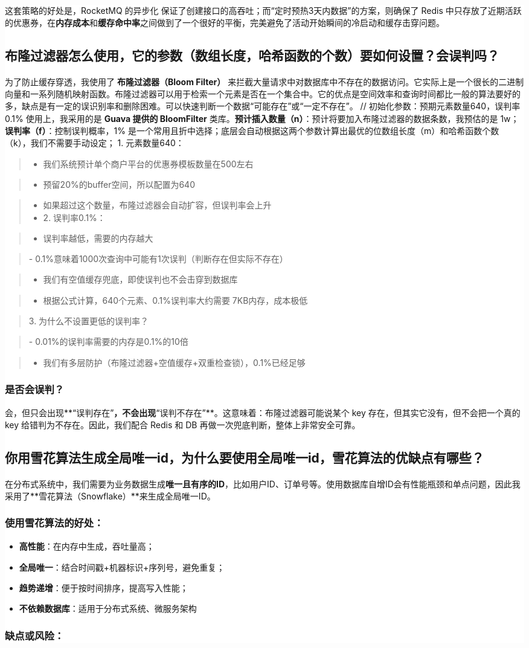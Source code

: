 
这套策略的好处是，RocketMQ 的异步化 保证了创建接口的高吞吐；而“定时预热3天内数据”的方案，则确保了 Redis 中只存放了近期活跃的优惠券，在**内存成本**和**缓存命中率**之间做到了一个很好的平衡，完美避免了活动开始瞬间的冷启动和缓存击穿问题。
## 布隆过滤器怎么使用，它的参数（数组长度，哈希函数的个数）要如何设置？会误判吗？

为了防止缓存穿透，我使用了 **布隆过滤器（Bloom Filter）** 来拦截大量请求中对数据库中不存在的数据访问。它实际上是一个很长的二进制向量和一系列随机映射函数。布隆过滤器可以用于检索一个元素是否在一个集合中。它的优点是空间效率和查询时间都比一般的算法要好的多，缺点是有一定的误识别率和删除困难。可以快速判断一个数据“可能存在”或“一定不存在”。
// 初始化参数：预期元素数量640，误判率0.1%
使用上，我采用的是 **Guava 提供的 BloomFilter** 类库。**预计插入数量（n）**：预计将要加入布隆过滤器的数据条数，我预估的是 1w；**误判率（f）**：控制误判概率，1% 是一个常用且折中选择；底层会自动根据这两个参数计算出最优的位数组长度（m）和哈希函数个数（k），我们不需要手动设定；
1. 元素数量640：

> - 我们系统预计单个商户平台的优惠券模板数量在500左右

> - 预留20%的buffer空间，所以配置为640

> - 如果超过这个数量，布隆过滤器会自动扩容，但误判率会上升
> - 2. 误判率0.1%：

> - 误判率越低，需要的内存越大

> - 0.1%意味着1000次查询中可能有1次误判（判断存在但实际不存在）

> - 我们有空值缓存兜底，即使误判也不会击穿到数据库

> - 根据公式计算，640个元素、0.1%误判率大约需要 7KB内存，成本极低

>

> 3. 为什么不设置更低的误判率？

> - 0.01%的误判率需要的内存是0.1%的10倍

> - 我们有多层防护（布隆过滤器+空值缓存+双重检查锁），0.1%已经足够

### 是否会误判？

会，但只会出现**“误判存在”**，不会出现**“误判不存在”**。这意味着：布隆过滤器可能说某个 key 存在，但其实它没有，但不会把一个真的 key 给错判为不存在。因此，我们配合 Redis 和 DB 再做一次兜底判断，整体上非常安全可靠。

## 你用雪花算法生成全局唯一id，为什么要使用全局唯一id，雪花算法的优缺点有哪些？

在分布式系统中，我们需要为业务数据生成**唯一且有序的ID**，比如用户ID、订单号等。使用数据库自增ID会有性能瓶颈和单点问题，因此我采用了**雪花算法（Snowflake）**来生成全局唯一ID。

### 使用雪花算法的好处：

- **高性能**：在内存中生成，吞吐量高；
    
- **全局唯一**：结合时间戳+机器标识+序列号，避免重复；
    
- **趋势递增**：便于按时间排序，提高写入性能；
    
- **不依赖数据库**：适用于分布式系统、微服务架构
    

### 缺点或风险：
